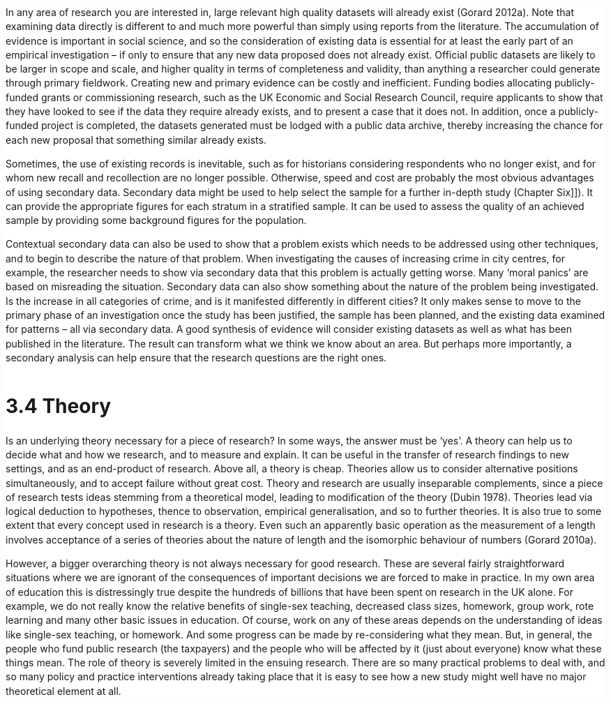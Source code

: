 In any area of research you are interested in, large relevant high quality datasets will already exist (Gorard 2012a). Note that examining data directly is different to and much more powerful than simply using reports from the literature. The accumulation of evidence is important in social science, and so the consideration of existing data is essential for at least the early part of an empirical investigation – if only to ensure that any new data proposed does not already exist. Official public datasets are likely to be larger in scope and scale, and higher quality in terms of completeness and validity, than anything a researcher could generate through primary fieldwork. Creating new and primary evidence can be costly and inefficient. Funding bodies allocating publicly-funded grants or commissioning research, such as the UK Economic and Social Research Council, require applicants to show that they have looked to see if the data they require already exists, and to present a case that it does not. In addition, once a publicly-funded project is completed, the datasets generated must be lodged with a public data archive, thereby increasing the chance for each new proposal that something similar already exists.

Sometimes, the use of existing records is inevitable, such as for historians considering respondents who no longer exist, and for whom new recall and recollection are no longer possible. Otherwise, speed and cost are probably the most obvious advantages of using secondary data. Secondary data might be used to help select the sample for a further in-depth study (Chapter Six]]). It can provide the appropriate figures for each stratum in a stratified sample. It can be used to assess the quality of an achieved sample by providing some background figures for the population.

Contextual secondary data can also be used to show that a problem exists which needs to be addressed using other techniques, and to begin to describe the nature of that problem. When investigating the causes of increasing crime in city centres, for example, the researcher needs to show via secondary data that this problem is actually getting worse. Many ‘moral panics’ are based on misreading the situation. Secondary data can also show something about the nature of the problem being investigated. Is the increase in all categories of crime, and is it manifested differently in different cities? It only makes sense to move to the primary phase of an investigation once the study has been justified, the sample has been planned, and the existing data examined for patterns – all via secondary data. A good synthesis of evidence will consider existing datasets as well as what has been published in the literature. The result can transform what we think we know about an area. But perhaps more importantly, a secondary analysis can help ensure that the research questions are the right ones.

# 3.4 Theory

Is an underlying theory necessary for a piece of research? In some ways, the answer must be ‘yes’. A theory can help us to decide what and how we research, and to measure and explain. It can be useful in the transfer of research findings to new settings, and as an end-product of research. Above all, a theory is cheap. Theories allow us to consider alternative positions simultaneously, and to accept failure without great cost. Theory and research are usually inseparable complements, since a piece of research tests ideas stemming from a theoretical model, leading to modification of the theory (Dubin 1978). Theories lead via logical deduction to hypotheses, thence to observation, empirical generalisation, and so to further theories. It is also true to some extent that every concept used in research is a theory. Even such an apparently basic operation as the measurement of a length involves acceptance of a series of theories about the nature of length and the isomorphic behaviour of numbers (Gorard 2010a).

However, a bigger overarching theory is not always necessary for good research. These are several fairly straightforward situations where we are ignorant of the consequences of important decisions we are forced to make in practice. In my own area of education this is distressingly true despite the hundreds of billions that have been spent on research in the UK alone. For example, we do not really know the relative benefits of single-sex teaching, decreased class sizes, homework, group work, rote learning and many other basic issues in education. Of course, work on any of these areas depends on the understanding of ideas like single-sex teaching, or homework. And some progress can be made by re-considering what they mean. But, in general, the people who fund public research (the taxpayers) and the people who will be affected by it (just about everyone) know what these things mean. The role of theory is severely limited in the ensuing research. There are so many practical problems to deal with, and so many policy and practice interventions already taking place that it is easy to see how a new study might well have no major theoretical element at all.
